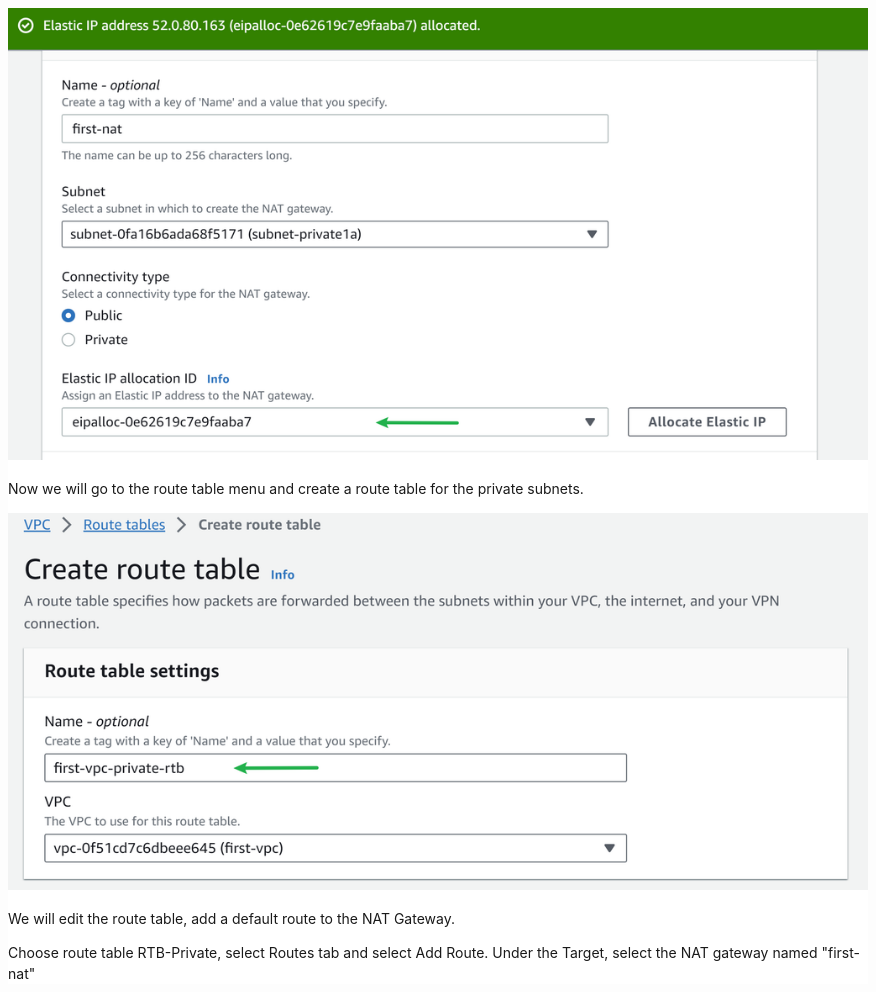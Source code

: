 ![alloc_elastic_ip](./img/4c.allocate_elastic_ip.png)

Now we will go to the route table menu and create a route table for the private subnets.

![cr_priv_rtb](./img/4d.cr_private_rtb.png)

We will edit the route table, add a default route to the NAT Gateway.

Choose route table RTB-Private, select Routes tab and select Add Route. Under the Target, select the NAT gateway named "first-nat"

